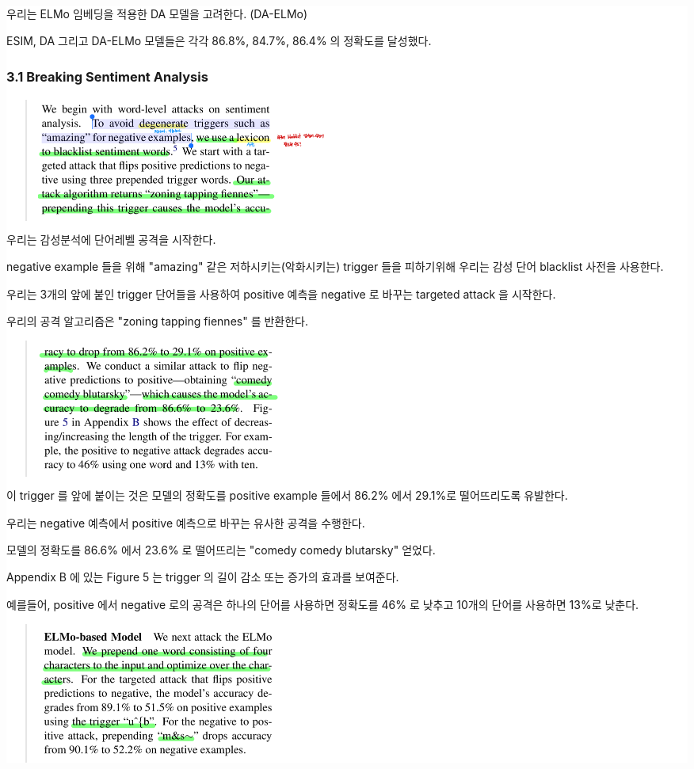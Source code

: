 우리는 ELMo 임베딩을 적용한 DA 모델을 고려한다. (DA-ELMo)

ESIM, DA 그리고 DA-ELMo 모델들은 각각 86.8%, 84.7%, 86.4% 의 정확도를 달성했다.

### 3.1 Breaking Sentiment Analysis

> ![](../../../../assets/images/paper/adversarial/0b269119.png)

우리는 감성분석에 단어레벨 공격을 시작한다.

negative example 들을 위해 "amazing" 같은 저하시키는(악화시키는) trigger 들을 피하기위해 우리는 감성 단어
blacklist 사전을 사용한다.

우리는 3개의 앞에 붙인 trigger 단어들을 사용하여 positive 예측을 negative 로 바꾸는 targeted attack 을 시작한다.

우리의 공격 알고리즘은 "zoning tapping fiennes" 를 반환한다.

> ![](../../../../assets/images/paper/adversarial/f82c3323.png)

이 trigger 를 앞에 붙이는 것은 모델의 정확도를 positive example 들에서 86.2% 에서 29.1%로 떨어뜨리도록 유발한다.

우리는 negative 예측에서 positive 예측으로 바꾸는 유사한 공격을 수행한다.

모델의 정확도를 86.6% 에서 23.6% 로 떨어뜨리는 "comedy comedy blutarsky" 얻었다.

Appendix B 에 있는 Figure 5 는 trigger 의 길이 감소 또는 증가의 효과를 보여준다.

예를들어, positive 에서 negative 로의 공격은 하나의 단어를 사용하면 정확도를 46% 로 낮추고 10개의 단어를 사용하면
13%로 낮춘다.

> ![](../../../../assets/images/paper/adversarial/c620a9c1.png)
